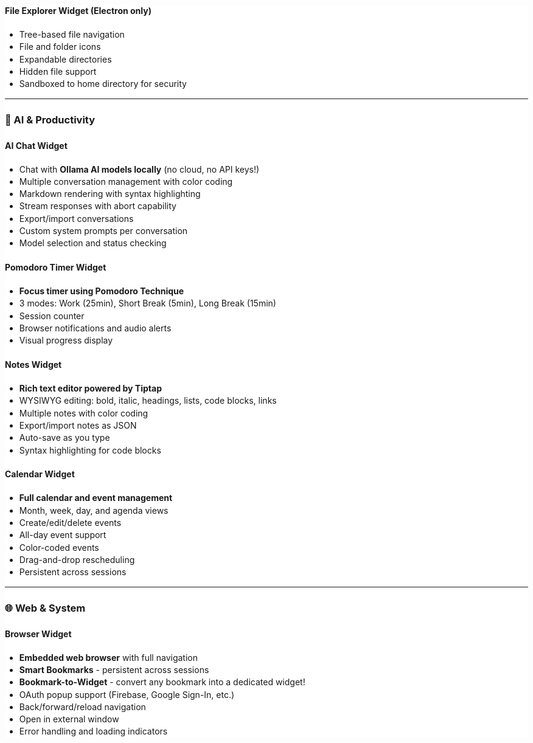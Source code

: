#### File Explorer Widget (Electron only)
- Tree-based file navigation
- File and folder icons
- Expandable directories
- Hidden file support
- Sandboxed to home directory for security

---

### 🤖 AI & Productivity

#### AI Chat Widget
- Chat with **Ollama AI models locally** (no cloud, no API keys!)
- Multiple conversation management with color coding
- Markdown rendering with syntax highlighting
- Stream responses with abort capability
- Export/import conversations
- Custom system prompts per conversation
- Model selection and status checking

#### Pomodoro Timer Widget
- **Focus timer using Pomodoro Technique**
- 3 modes: Work (25min), Short Break (5min), Long Break (15min)
- Session counter
- Browser notifications and audio alerts
- Visual progress display

#### Notes Widget
- **Rich text editor powered by Tiptap**
- WYSIWYG editing: bold, italic, headings, lists, code blocks, links
- Multiple notes with color coding
- Export/import notes as JSON
- Auto-save as you type
- Syntax highlighting for code blocks

#### Calendar Widget
- **Full calendar and event management**
- Month, week, day, and agenda views
- Create/edit/delete events
- All-day event support
- Color-coded events
- Drag-and-drop rescheduling
- Persistent across sessions

---

### 🌐 Web & System

#### Browser Widget
- **Embedded web browser** with full navigation
- **Smart Bookmarks** - persistent across sessions
- **Bookmark-to-Widget** - convert any bookmark into a dedicated widget!
- OAuth popup support (Firebase, Google Sign-In, etc.)
- Back/forward/reload navigation
- Open in external window
- Error handling and loading indicators
